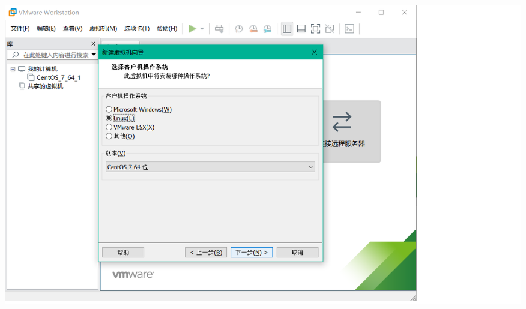 <img src="Linux.assets/image-20200727230523946.png" alt="image-20200727230523946" style="zoom:67%;" />


